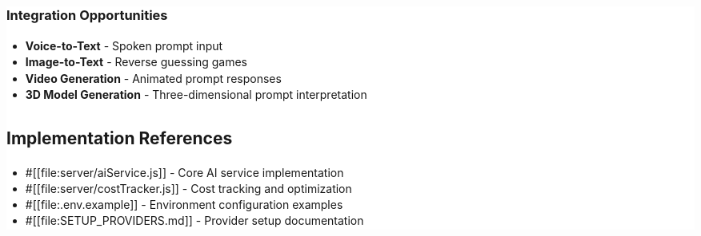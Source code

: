 ### Integration Opportunities
- **Voice-to-Text** - Spoken prompt input
- **Image-to-Text** - Reverse guessing games
- **Video Generation** - Animated prompt responses
- **3D Model Generation** - Three-dimensional prompt interpretation

## Implementation References
- #[[file:server/aiService.js]] - Core AI service implementation
- #[[file:server/costTracker.js]] - Cost tracking and optimization
- #[[file:.env.example]] - Environment configuration examples
- #[[file:SETUP_PROVIDERS.md]] - Provider setup documentation